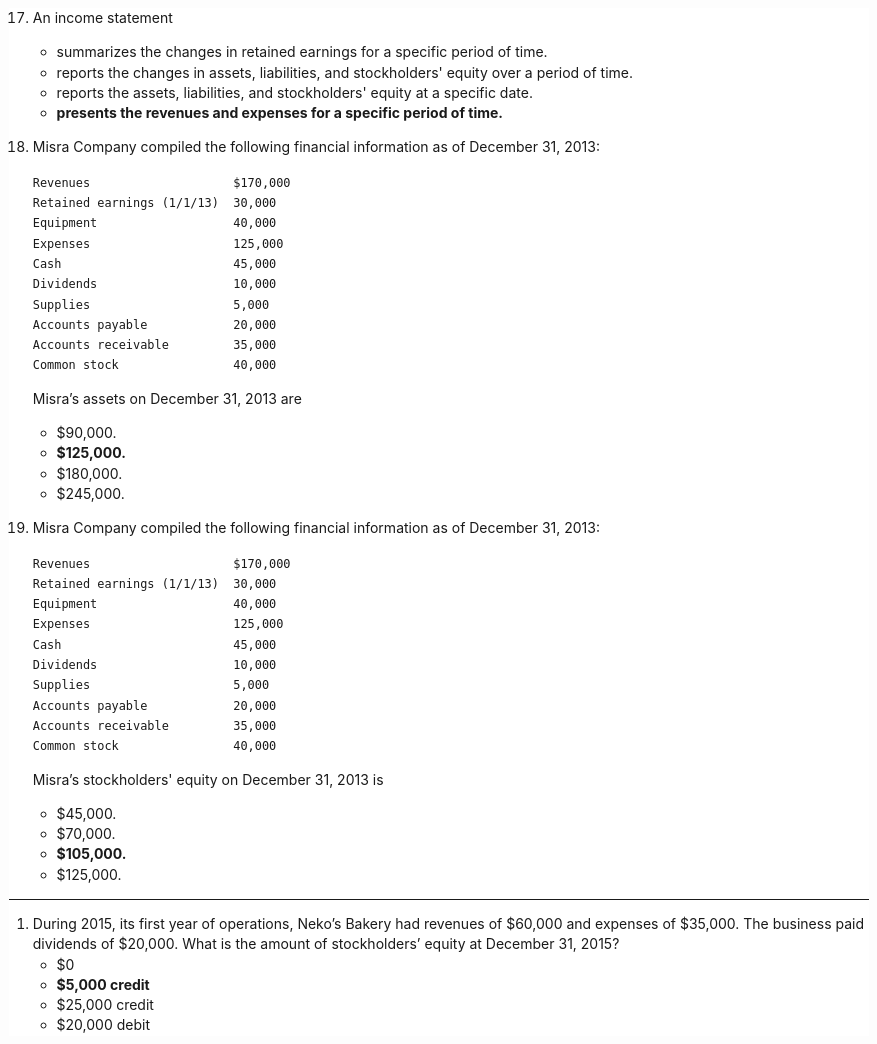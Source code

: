 17. An income statement
    - summarizes the changes in retained earnings for a specific period of time.
    - reports the changes in assets, liabilities, and stockholders' equity over a period of time.
    - reports the assets, liabilities, and stockholders' equity at a specific date.
    - **presents the revenues and expenses for a specific period of time.**

18. Misra Company compiled the following financial information as of December 31, 2013:
    ```
    Revenues	                $170,000
    Retained earnings (1/1/13)	30,000
    Equipment	                40,000
    Expenses	                125,000
    Cash	                    45,000
    Dividends	                10,000
    Supplies	                5,000
    Accounts payable	        20,000
    Accounts receivable	        35,000
    Common stock	            40,000
    ```
	Misra’s assets on December 31, 2013 are
    - $90,000.
    - **$125,000.**
    - $180,000.
    - $245,000.


19.	Misra Company compiled the following financial information as of December 31, 2013:
    ```
    Revenues	                $170,000
    Retained earnings (1/1/13)	30,000
    Equipment	                40,000
    Expenses	                125,000
    Cash	                    45,000
    Dividends	                10,000
    Supplies	                5,000
    Accounts payable	        20,000
    Accounts receivable	        35,000
    Common stock	            40,000
    ```
    Misra’s stockholders' equity on December 31, 2013 is

    - $45,000.
    - $70,000.
    - **$105,000.**
    - $125,000.

--------------

1.  During 2015, its first year of operations, Neko’s Bakery had revenues of $60,000 and expenses 
    of $35,000. The business paid dividends of $20,000. What is the amount of stockholders’ 
    equity at December 31, 2015?
    - $0
    - **$5,000 credit**
    - $25,000 credit
    - $20,000 debit
